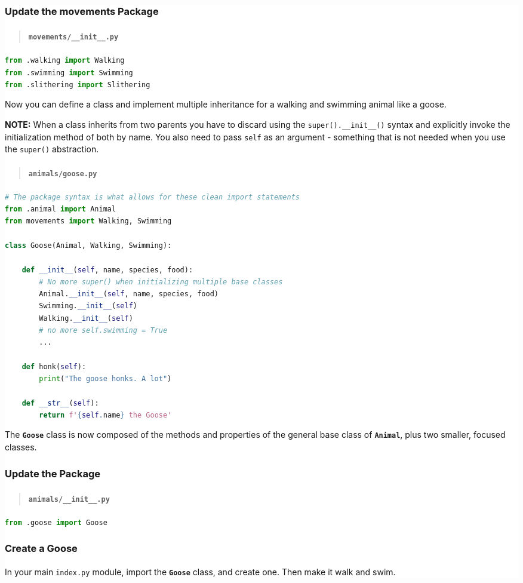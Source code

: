 ### Update the movements Package

> #### `movements/__init__.py`

```py
from .walking import Walking
from .swimming import Swimming
from .slithering import Slithering
```

Now you can define a class and implement multiple inheritance for a walking and swimming animal like a goose.

**NOTE:** When a class inherits from two parents you have to discard using the `super().__init__()` syntax and explicitly invoke the initialization method of both by name. You also need to pass `self` as an argument - something that is not needed when you use the `super()` abstraction.

> #### `animals/goose.py`

```py
# The package syntax is what allows for these clean import statements
from .animal import Animal
from movements import Walking, Swimming

class Goose(Animal, Walking, Swimming):

    def __init__(self, name, species, food):
        # No more super() when initializing multiple base classes
        Animal.__init__(self, name, species, food)
        Swimming.__init__(self)
        Walking.__init__(self)
        # no more self.swimming = True
        ...
    
    def honk(self): 
        print("The goose honks. A lot")

    def __str__(self):
        return f'{self.name} the Goose'
```

The **`Goose`** class is now composed of the methods and properties of the general base class of **`Animal`**, plus two smaller, focused classes.

### Update the Package

> #### `animals/__init__.py`

```py
from .goose import Goose
```

### Create a Goose
In your main `index.py` module, import the **`Goose`** class, and create one. Then make it walk and swim.
